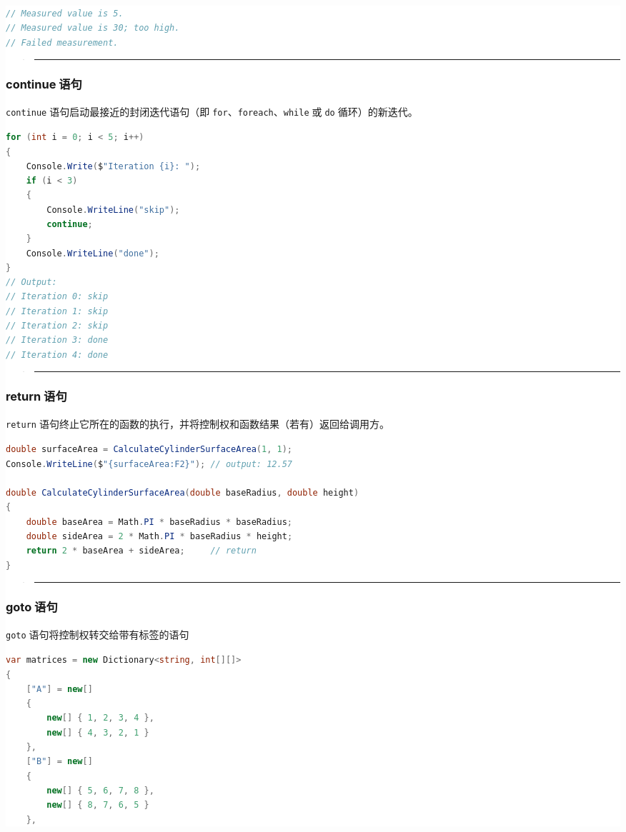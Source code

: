 ```csharp
// Measured value is 5.
// Measured value is 30; too high.
// Failed measurement.
```

>---

### continue 语句

`continue` 语句启动最接近的封闭迭代语句（即 `for`、`foreach`、`while` 或 `do` 循环）的新迭代。

```csharp
for (int i = 0; i < 5; i++)
{
    Console.Write($"Iteration {i}: ");
    if (i < 3)
    {
        Console.WriteLine("skip");
        continue;
    }
    Console.WriteLine("done");
}
// Output:
// Iteration 0: skip
// Iteration 1: skip
// Iteration 2: skip
// Iteration 3: done
// Iteration 4: done
```

>---

### return 语句

`return` 语句终止它所在的函数的执行，并将控制权和函数结果（若有）返回给调用方。

```csharp
double surfaceArea = CalculateCylinderSurfaceArea(1, 1);
Console.WriteLine($"{surfaceArea:F2}"); // output: 12.57

double CalculateCylinderSurfaceArea(double baseRadius, double height)
{
    double baseArea = Math.PI * baseRadius * baseRadius;
    double sideArea = 2 * Math.PI * baseRadius * height;
    return 2 * baseArea + sideArea;     // return
}
```

>---

### goto 语句

`goto` 语句将控制权转交给带有标签的语句

```csharp
var matrices = new Dictionary<string, int[][]>
{
    ["A"] = new[]
    {
        new[] { 1, 2, 3, 4 },
        new[] { 4, 3, 2, 1 }
    },
    ["B"] = new[]
    {
        new[] { 5, 6, 7, 8 },
        new[] { 8, 7, 6, 5 }
    },
```